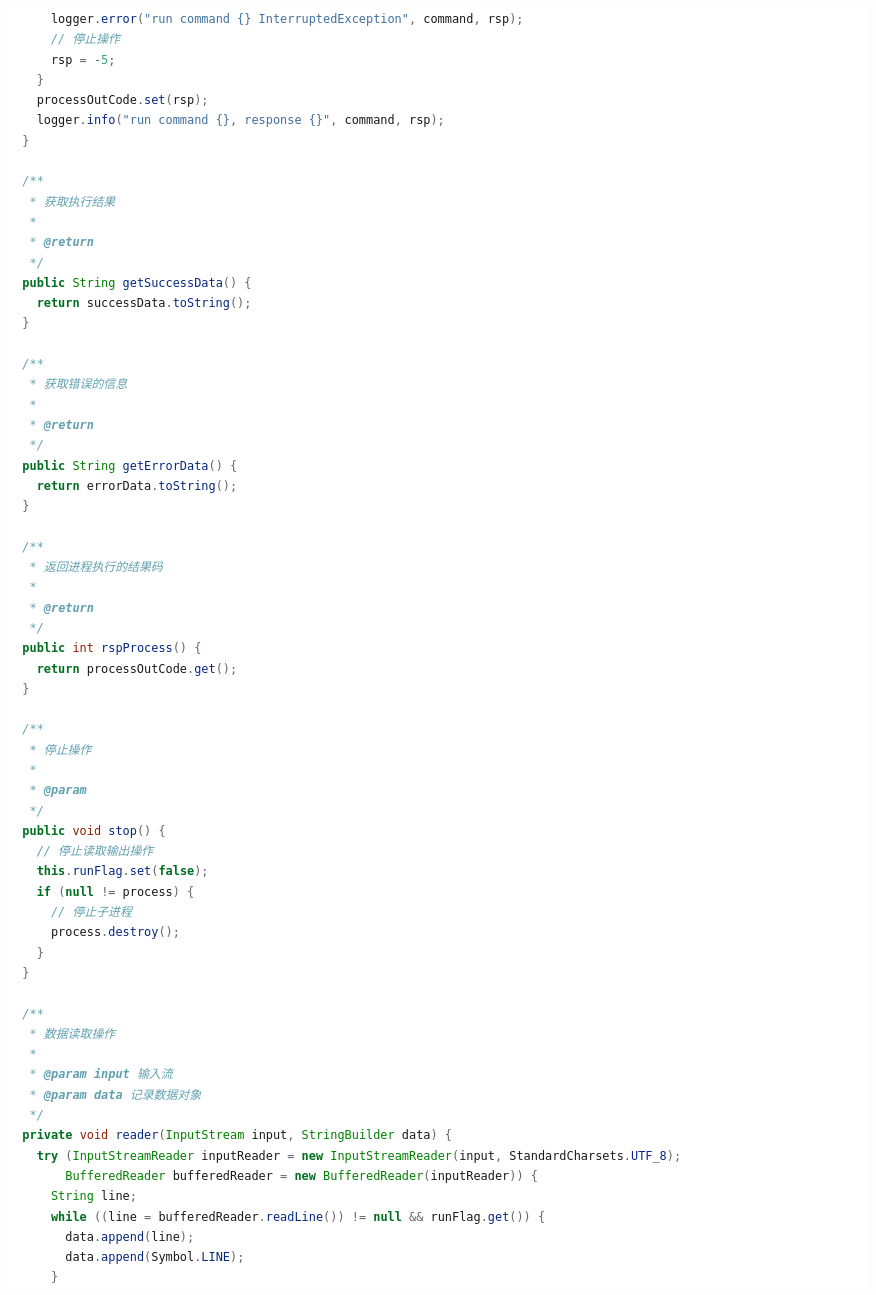 ```java
      logger.error("run command {} InterruptedException", command, rsp);
      // 停止操作
      rsp = -5;
    }
    processOutCode.set(rsp);
    logger.info("run command {}, response {}", command, rsp);
  }

  /**
   * 获取执行结果
   *
   * @return
   */
  public String getSuccessData() {
    return successData.toString();
  }

  /**
   * 获取错误的信息
   *
   * @return
   */
  public String getErrorData() {
    return errorData.toString();
  }

  /**
   * 返回进程执行的结果码
   *
   * @return
   */
  public int rspProcess() {
    return processOutCode.get();
  }

  /**
   * 停止操作
   *
   * @param
   */
  public void stop() {
    // 停止读取输出操作
    this.runFlag.set(false);
    if (null != process) {
      // 停止子进程
      process.destroy();
    }
  }

  /**
   * 数据读取操作
   *
   * @param input 输入流
   * @param data 记录数据对象
   */
  private void reader(InputStream input, StringBuilder data) {
    try (InputStreamReader inputReader = new InputStreamReader(input, StandardCharsets.UTF_8);
        BufferedReader bufferedReader = new BufferedReader(inputReader)) {
      String line;
      while ((line = bufferedReader.readLine()) != null && runFlag.get()) {
        data.append(line);
        data.append(Symbol.LINE);
      }
```